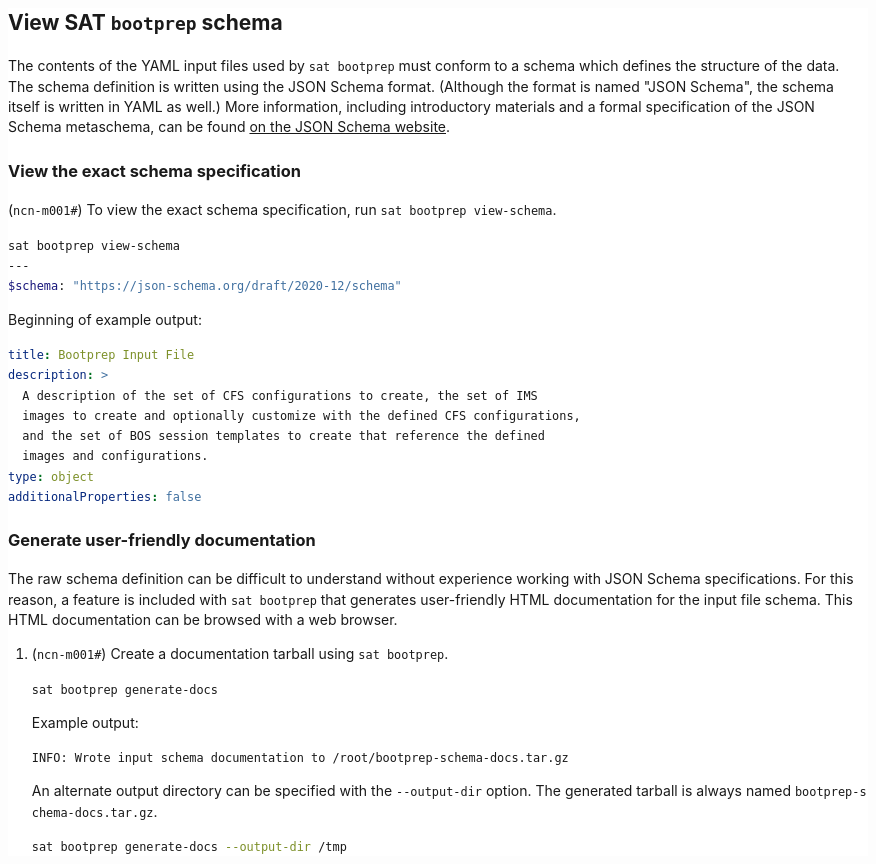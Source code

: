 ## View SAT `bootprep` schema

The contents of the YAML input files used by `sat bootprep` must conform to a
schema which defines the structure of the data. The schema definition is written
using the JSON Schema format. (Although the format is named "JSON Schema", the
schema itself is written in YAML as well.) More information, including introductory
materials and a formal specification of the JSON Schema metaschema, can be found
[on the JSON Schema website](https://json-schema.org/specification.html).

### View the exact schema specification

(`ncn-m001#`) To view the exact schema specification, run `sat bootprep view-schema`.

```bash
sat bootprep view-schema
---
$schema: "https://json-schema.org/draft/2020-12/schema"
```

Beginning of example output:

```yaml
title: Bootprep Input File
description: >
  A description of the set of CFS configurations to create, the set of IMS
  images to create and optionally customize with the defined CFS configurations,
  and the set of BOS session templates to create that reference the defined
  images and configurations.
type: object
additionalProperties: false
```

### Generate user-friendly documentation

The raw schema definition can be difficult to understand without experience
working with JSON Schema specifications. For this reason, a feature is included
with `sat bootprep` that generates user-friendly HTML documentation for the input
file schema. This HTML documentation can be browsed with a web browser.

1. (`ncn-m001#`) Create a documentation tarball using `sat bootprep`.

   ```bash
   sat bootprep generate-docs
   ```

   Example output:

   ```text
   INFO: Wrote input schema documentation to /root/bootprep-schema-docs.tar.gz
   ```

   An alternate output directory can be specified with the `--output-dir`
   option. The generated tarball is always named `bootprep-schema-docs.tar.gz`.

   ```bash
   sat bootprep generate-docs --output-dir /tmp
   ```
